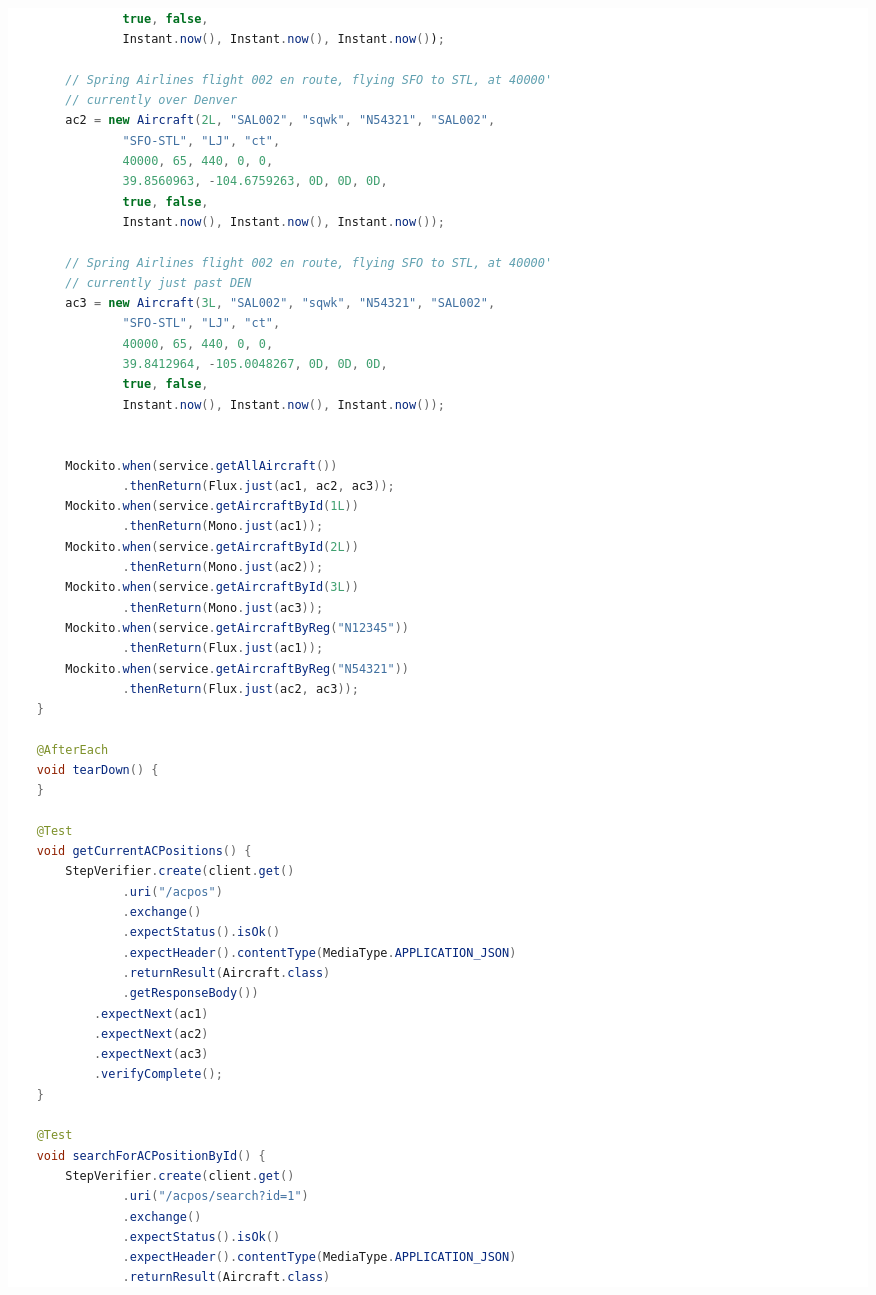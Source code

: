 ```java
                true, false,
                Instant.now(), Instant.now(), Instant.now());

        // Spring Airlines flight 002 en route, flying SFO to STL, at 40000'
        // currently over Denver
        ac2 = new Aircraft(2L, "SAL002", "sqwk", "N54321", "SAL002",
                "SFO-STL", "LJ", "ct",
                40000, 65, 440, 0, 0,
                39.8560963, -104.6759263, 0D, 0D, 0D,
                true, false,
                Instant.now(), Instant.now(), Instant.now());

        // Spring Airlines flight 002 en route, flying SFO to STL, at 40000'
        // currently just past DEN
        ac3 = new Aircraft(3L, "SAL002", "sqwk", "N54321", "SAL002",
                "SFO-STL", "LJ", "ct",
                40000, 65, 440, 0, 0,
                39.8412964, -105.0048267, 0D, 0D, 0D,
                true, false,
                Instant.now(), Instant.now(), Instant.now());


        Mockito.when(service.getAllAircraft())
                .thenReturn(Flux.just(ac1, ac2, ac3));
        Mockito.when(service.getAircraftById(1L))
                .thenReturn(Mono.just(ac1));
        Mockito.when(service.getAircraftById(2L))
                .thenReturn(Mono.just(ac2));
        Mockito.when(service.getAircraftById(3L))
                .thenReturn(Mono.just(ac3));
        Mockito.when(service.getAircraftByReg("N12345"))
                .thenReturn(Flux.just(ac1));
        Mockito.when(service.getAircraftByReg("N54321"))
                .thenReturn(Flux.just(ac2, ac3));
    }

    @AfterEach
    void tearDown() {
    }

    @Test
    void getCurrentACPositions() {
        StepVerifier.create(client.get()
                .uri("/acpos")
                .exchange()
                .expectStatus().isOk()
                .expectHeader().contentType(MediaType.APPLICATION_JSON)
                .returnResult(Aircraft.class)
                .getResponseBody())
            .expectNext(ac1)
            .expectNext(ac2)
            .expectNext(ac3)
            .verifyComplete();
    }

    @Test
    void searchForACPositionById() {
        StepVerifier.create(client.get()
                .uri("/acpos/search?id=1")
                .exchange()
                .expectStatus().isOk()
                .expectHeader().contentType(MediaType.APPLICATION_JSON)
                .returnResult(Aircraft.class)
```